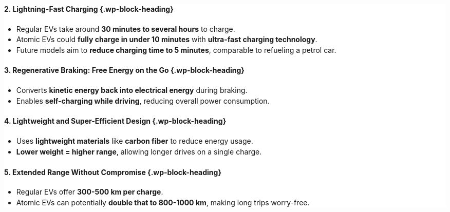 #### **2. Lightning-Fast Charging** {.wp-block-heading}

<ul class="wp-block-list">
  <li>
    Regular EVs take around <strong>30 minutes to several hours</strong> to charge.
  </li>
  <li>
    Atomic EVs could <strong>fully charge in under 10 minutes</strong> with <strong>ultra-fast charging technology</strong>.
  </li>
  <li>
    Future models aim to <strong>reduce charging time to 5 minutes</strong>, comparable to refueling a petrol car.
  </li>
</ul>

#### **3. Regenerative Braking: Free Energy on the Go** {.wp-block-heading}

<ul class="wp-block-list">
  <li>
    Converts <strong>kinetic energy back into electrical energy</strong> during braking.
  </li>
  <li>
    Enables <strong>self-charging while driving</strong>, reducing overall power consumption.
  </li>
</ul>

#### **4. Lightweight and Super-Efficient Design** {.wp-block-heading}

<ul class="wp-block-list">
  <li>
    Uses <strong>lightweight materials</strong> like <strong>carbon fiber</strong> to reduce energy usage.
  </li>
  <li>
    <strong>Lower weight = higher range</strong>, allowing longer drives on a single charge.
  </li>
</ul>

#### **5. Extended Range Without Compromise** {.wp-block-heading}

<ul class="wp-block-list">
  <li>
    Regular EVs offer <strong>300-500 km per charge</strong>.
  </li>
  <li>
    Atomic EVs can potentially <strong>double that to 800-1000 km</strong>, making long trips worry-free.
  </li>
</ul>
